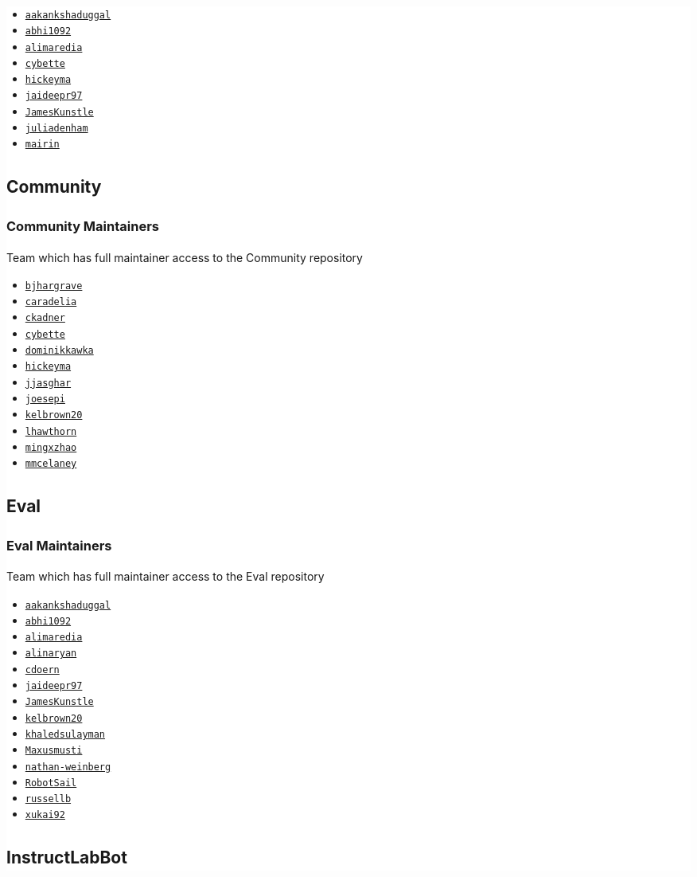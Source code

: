 - [`aakankshaduggal`](https://github.com/aakankshaduggal)
- [`abhi1092`](https://github.com/abhi1092)
- [`alimaredia`](https://github.com/alimaredia)
- [`cybette`](https://github.com/cybette)
- [`hickeyma`](https://github.com/hickeyma)
- [`jaideepr97`](https://github.com/jaideepr97)
- [`JamesKunstle`](https://github.com/JamesKunstle)
- [`juliadenham`](https://github.com/juliadenham)
- [`mairin`](https://github.com/mairin)

## Community

### Community Maintainers

Team which has full maintainer access to the Community repository

- [`bjhargrave`](https://github.com/bjhargrave)
- [`caradelia`](https://github.com/caradelia)
- [`ckadner`](https://github.com/ckadner)
- [`cybette`](https://github.com/cybette)
- [`dominikkawka`](https://github.com/dominikkawka)
- [`hickeyma`](https://github.com/hickeyma)
- [`jjasghar`](https://github.com/jjasghar)
- [`joesepi`](https://github.com/joesepi)
- [`kelbrown20`](https://github.com/kelbrown20)
- [`lhawthorn`](https://github.com/lhawthorn)
- [`mingxzhao`](https://github.com/mingxzhao)
- [`mmcelaney`](https://github.com/mmcelaney)

## Eval

### Eval Maintainers

Team which has full maintainer access to the Eval repository

- [`aakankshaduggal`](https://github.com/aakankshaduggal)
- [`abhi1092`](https://github.com/abhi1092)
- [`alimaredia`](https://github.com/alimaredia)
- [`alinaryan`](https://github.com/alinaryan)
- [`cdoern`](https://github.com/cdoern)
- [`jaideepr97`](https://github.com/jaideepr97)
- [`JamesKunstle`](https://github.com/JamesKunstle)
- [`kelbrown20`](https://github.com/kelbrown20)
- [`khaledsulayman`](https://github.com/khaledsulayman)
- [`Maxusmusti`](https://github.com/Maxusmusti)
- [`nathan-weinberg`](https://github.com/nathan-weinberg)
- [`RobotSail`](https://github.com/RobotSail)
- [`russellb`](https://github.com/russellb)
- [`xukai92`](https://github.com/xukai92)

## InstructLabBot

